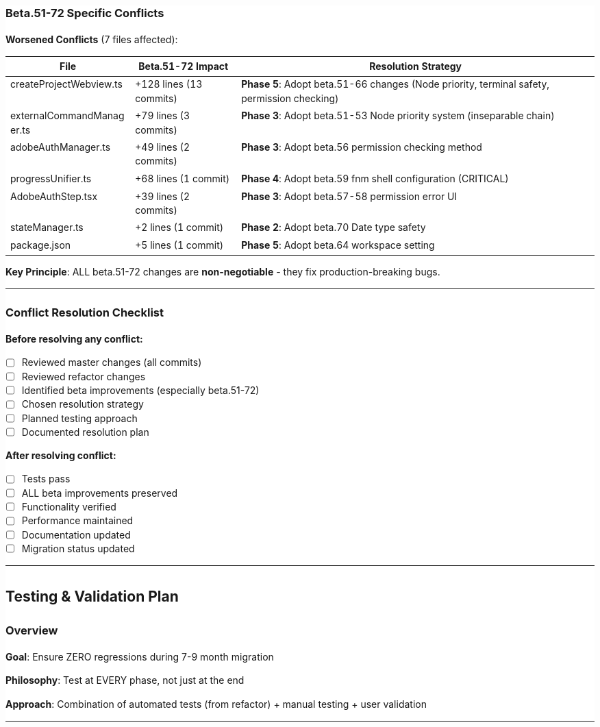 
### Beta.51-72 Specific Conflicts

**Worsened Conflicts** (7 files affected):

| File | Beta.51-72 Impact | Resolution Strategy |
|------|-------------------|---------------------|
| createProjectWebview.ts | +128 lines (13 commits) | **Phase 5**: Adopt beta.51-66 changes (Node priority, terminal safety, permission checking) |
| externalCommandManager.ts | +79 lines (3 commits) | **Phase 3**: Adopt beta.51-53 Node priority system (inseparable chain) |
| adobeAuthManager.ts | +49 lines (2 commits) | **Phase 3**: Adopt beta.56 permission checking method |
| progressUnifier.ts | +68 lines (1 commit) | **Phase 4**: Adopt beta.59 fnm shell configuration (CRITICAL) |
| AdobeAuthStep.tsx | +39 lines (2 commits) | **Phase 3**: Adopt beta.57-58 permission error UI |
| stateManager.ts | +2 lines (1 commit) | **Phase 2**: Adopt beta.70 Date type safety |
| package.json | +5 lines (1 commit) | **Phase 5**: Adopt beta.64 workspace setting |

**Key Principle**: ALL beta.51-72 changes are **non-negotiable** - they fix production-breaking bugs.

---

### Conflict Resolution Checklist

**Before resolving any conflict:**
- [ ] Reviewed master changes (all commits)
- [ ] Reviewed refactor changes
- [ ] Identified beta improvements (especially beta.51-72)
- [ ] Chosen resolution strategy
- [ ] Planned testing approach
- [ ] Documented resolution plan

**After resolving conflict:**
- [ ] Tests pass
- [ ] ALL beta improvements preserved
- [ ] Functionality verified
- [ ] Performance maintained
- [ ] Documentation updated
- [ ] Migration status updated

---

## Testing & Validation Plan

### Overview

**Goal**: Ensure ZERO regressions during 7-9 month migration

**Philosophy**: Test at EVERY phase, not just at the end

**Approach**: Combination of automated tests (from refactor) + manual testing + user validation

---